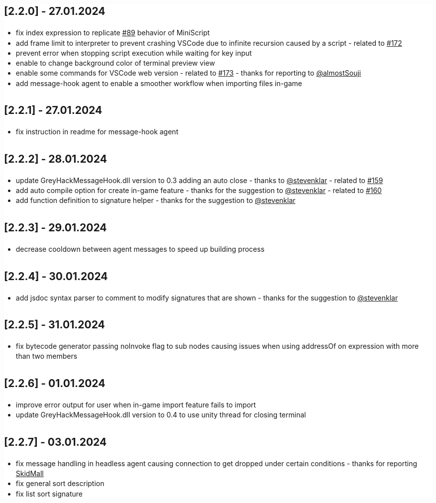 ## [2.2.0] - 27.01.2024

- fix index expression to replicate [#89](https://github.com/JoeStrout/miniscript/issues/89) behavior of MiniScript
- add frame limit to interpreter to prevent crashing VSCode due to infinite recursion caused by a script - related to [#172](https://github.com/ayecue/greybel-vs/issues/172)
- prevent error when stopping script execution while waiting for key input
- enable to change background color of terminal preview view
- enable some commands for VSCode web version - related to [#173](https://github.com/ayecue/greybel-vs/issues/173) - thanks for reporting to [@almostSouji](https://github.com/almostSouji)
- add message-hook agent to enable a smoother workflow when importing files in-game

## [2.2.1] - 27.01.2024

- fix instruction in readme for message-hook agent

## [2.2.2] - 28.01.2024

- update GreyHackMessageHook.dll version to 0.3 adding an auto close - thanks to [@stevenklar](https://github.com/stevenklar) - related to [#159](https://github.com/ayecue/greybel-js/issues/159)
- add auto compile option for create in-game feature - thanks for the suggestion to [@stevenklar](https://github.com/stevenklar) - related to [#160](https://github.com/ayecue/greybel-js/issues/160)
- add function definition to signature helper - thanks for the suggestion to [@stevenklar](https://github.com/stevenklar)

## [2.2.3] - 29.01.2024

- decrease cooldown between agent messages to speed up building process

## [2.2.4] - 30.01.2024

- add jsdoc syntax parser to comment to modify signatures that are shown - thanks for the suggestion to [@stevenklar](https://github.com/stevenklar)

## [2.2.5] - 31.01.2024

- fix bytecode generator passing noInvoke flag to sub nodes causing issues when using addressOf on expression with more than two members

## [2.2.6] - 01.01.2024

- improve error output for user when in-game import feature fails to import
- update GreyHackMessageHook.dll version to 0.4 to use unity thread for closing terminal

## [2.2.7] - 03.01.2024

- fix message handling in headless agent causing connection to get dropped under certain conditions - thanks for reporting [SkidMall](https://github.com/cantemizyurek)
- fix general sort description
- fix list sort signature
